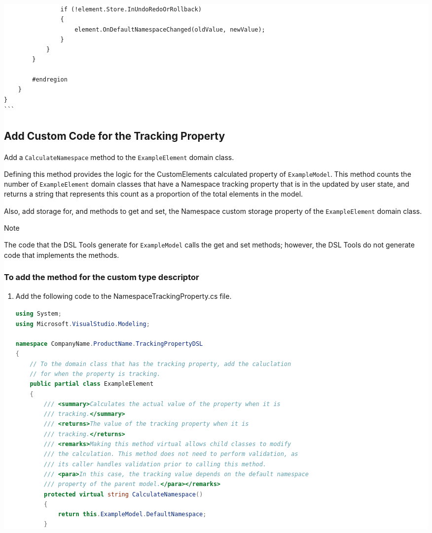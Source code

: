                     if (!element.Store.InUndoRedoOrRollback)
                    {
                        element.OnDefaultNamespaceChanged(oldValue, newValue);
                    }
                }
            }

            #endregion
        }
    }
    ```

## Add Custom Code for the Tracking Property

Add a `CalculateNamespace` method to the `ExampleElement` domain class.

Defining this method provides the logic for the CustomElements calculated property of `ExampleModel`. This method counts the number of `ExampleElement` domain classes that have a Namespace tracking property that is in the updated by user state, and returns a string that represents this count as a proportion of the total elements in the model.

Also, add storage for, and methods to get and set, the Namespace custom storage property of the `ExampleElement` domain class.

> [!NOTE]
> The code that the DSL Tools generate for `ExampleModel` calls the get and set methods; however, the DSL Tools do not generate code that implements the methods.

### To add the method for the custom type descriptor

1. Add the following code to the NamespaceTrackingProperty.cs file.

    ```csharp
    using System;
    using Microsoft.VisualStudio.Modeling;

    namespace CompanyName.ProductName.TrackingPropertyDSL
    {
        // To the domain class that has the tracking property, add the caluclation
        // for when the property is tracking.
        public partial class ExampleElement
        {
            /// <summary>Calculates the actual value of the property when it is
            /// tracking.</summary>
            /// <returns>The value of the tracking property when it is
            /// tracking.</returns>
            /// <remarks>Making this method virtual allows child classes to modify
            /// the calculation. This method does not need to perform validation, as
            /// its caller handles validation prior to calling this method.
            /// <para>In this case, the tracking value depends on the default namespace
            /// property of the parent model.</para></remarks>
            protected virtual string CalculateNamespace()
            {
                return this.ExampleModel.DefaultNamespace;
            }
